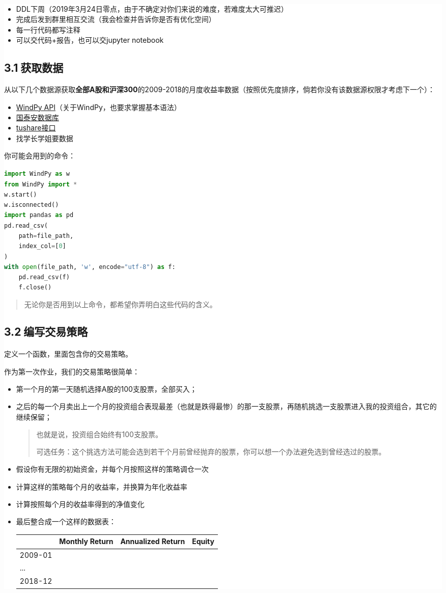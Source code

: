 - DDL下周（2019年3月24日零点，由于不确定对你们来说的难度，若难度太大可推迟）
- 完成后发到群里相互交流（我会检查并告诉你是否有优化空间）
- 每一行代码都写注释
- 可以交代码+报告，也可以交jupyter notebook

## 3.1 获取数据

从以下几个数据源获取**全部A股和沪深300**的2009-2018的月度收益率数据（按照优先度排序，倘若你没有该数据源权限才考虑下一个）：

- [WindPy API](http://www.dajiangzhang.com/document)（关于WindPy，也要求掌握基本语法）
- [国泰安数据库](www.gtarsc.com/Home
  )
- [tushare接口](http://tushare.org/)
- 找学长学姐要数据

你可能会用到的命令：

```python
import WindPy as w
from WindPy import *
w.start()
w.isconnected()
import pandas as pd
pd.read_csv(
	path=file_path, 
    index_col=[0]
)
with open(file_path, 'w', encode="utf-8") as f:
    pd.read_csv(f)
    f.close()
```

> 无论你是否用到以上命令，都希望你弄明白这些代码的含义。

## 3.2 编写交易策略

定义一个函数，里面包含你的交易策略。

作为第一次作业，我们的交易策略很简单：

- 第一个月的第一天随机选择A股的100支股票，全部买入；

- 之后的每一个月卖出上一个月的投资组合表现最差（也就是跌得最惨）的那一支股票，再随机挑选一支股票进入我的投资组合，其它的继续保留；

  > 也就是说，投资组合始终有100支股票。
  >
  > 可选任务：这个挑选方法可能会选到若干个月前曾经抛弃的股票，你可以想一个办法避免选到曾经选过的股票。

- 假设你有无限的初始资金，并每个月按照这样的策略调仓一次

- 计算这样的策略每个月的收益率，并换算为年化收益率

- 计算按照每个月的收益率得到的净值变化

- 最后整合成一个这样的数据表：

  |         | Monthly Return | Annualized Return | Equity |
  | ------- | -------------- | ----------------- | ------ |
  | 2009-01 |                |                   |        |
  | ...     |                |                   |        |
  | 2018-12 |                |                   |        |

